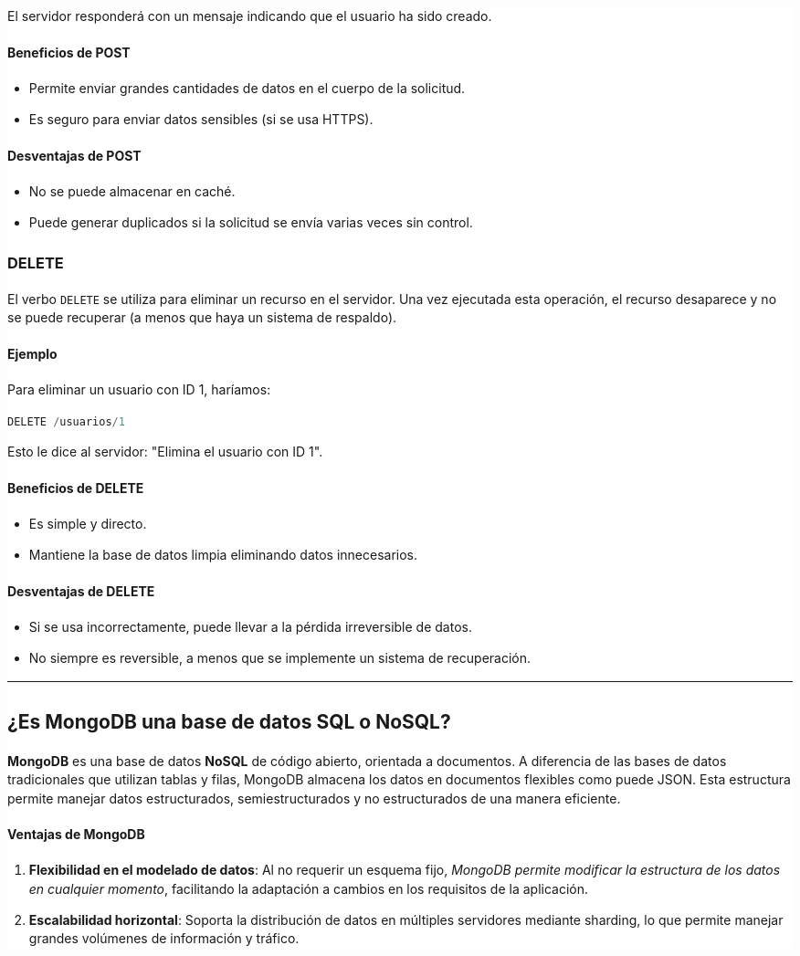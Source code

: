 El servidor responderá con un mensaje indicando que el usuario ha sido creado.

#### Beneficios de POST

- Permite enviar grandes cantidades de datos en el cuerpo de la solicitud.

- Es seguro para enviar datos sensibles (si se usa HTTPS).

#### Desventajas de POST

- No se puede almacenar en caché.

- Puede generar duplicados si la solicitud se envía varias veces sin control.

### **DELETE** 
El verbo `DELETE` se utiliza para eliminar un recurso en el servidor. Una vez ejecutada esta operación, el recurso desaparece y no se puede recuperar (a menos que haya un sistema de respaldo).

#### Ejemplo

Para eliminar un usuario con ID 1, haríamos:

```python
DELETE /usuarios/1
```

Esto le dice al servidor: "Elimina el usuario con ID 1".

#### Beneficios de DELETE

- Es simple y directo.

- Mantiene la base de datos limpia eliminando datos innecesarios.

#### Desventajas de DELETE

- Si se usa incorrectamente, puede llevar a la pérdida irreversible de datos.

- No siempre es reversible, a menos que se implemente un sistema de recuperación.

---

## ¿Es MongoDB una base de datos SQL o NoSQL?

**MongoDB** es una base de datos **NoSQL** de código abierto, orientada a documentos. A diferencia de las bases de datos tradicionales que utilizan tablas y filas, MongoDB almacena los datos en documentos flexibles como puede JSON. Esta estructura permite manejar datos estructurados, semiestructurados y no estructurados de una manera eficiente.

#### Ventajas de MongoDB

1. **Flexibilidad en el modelado de datos**: Al no requerir un esquema fijo, *MongoDB permite modificar la estructura de los datos en cualquier momento*, facilitando la adaptación a cambios en los requisitos de la aplicación. 

2. **Escalabilidad horizontal**: Soporta la distribución de datos en múltiples servidores mediante sharding, lo que permite manejar grandes volúmenes de información y tráfico.

